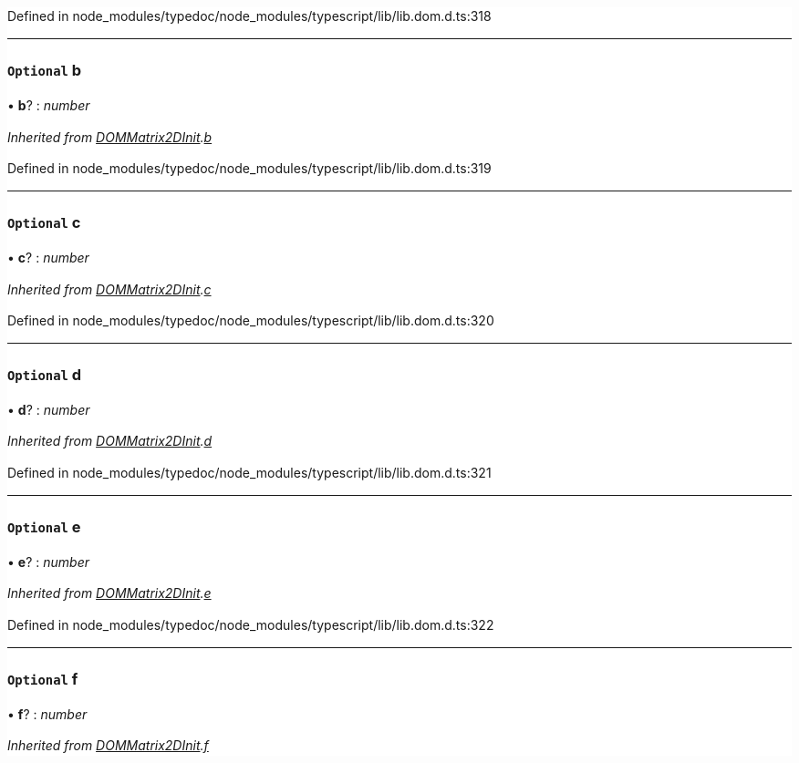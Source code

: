 Defined in node_modules/typedoc/node_modules/typescript/lib/lib.dom.d.ts:318

___

### `Optional` b

• **b**? : *number*

*Inherited from [DOMMatrix2DInit](_node_modules_typedoc_node_modules_typescript_lib_lib_dom_d_.dommatrix2dinit.md).[b](_node_modules_typedoc_node_modules_typescript_lib_lib_dom_d_.dommatrix2dinit.md#optional-b)*

Defined in node_modules/typedoc/node_modules/typescript/lib/lib.dom.d.ts:319

___

### `Optional` c

• **c**? : *number*

*Inherited from [DOMMatrix2DInit](_node_modules_typedoc_node_modules_typescript_lib_lib_dom_d_.dommatrix2dinit.md).[c](_node_modules_typedoc_node_modules_typescript_lib_lib_dom_d_.dommatrix2dinit.md#optional-c)*

Defined in node_modules/typedoc/node_modules/typescript/lib/lib.dom.d.ts:320

___

### `Optional` d

• **d**? : *number*

*Inherited from [DOMMatrix2DInit](_node_modules_typedoc_node_modules_typescript_lib_lib_dom_d_.dommatrix2dinit.md).[d](_node_modules_typedoc_node_modules_typescript_lib_lib_dom_d_.dommatrix2dinit.md#optional-d)*

Defined in node_modules/typedoc/node_modules/typescript/lib/lib.dom.d.ts:321

___

### `Optional` e

• **e**? : *number*

*Inherited from [DOMMatrix2DInit](_node_modules_typedoc_node_modules_typescript_lib_lib_dom_d_.dommatrix2dinit.md).[e](_node_modules_typedoc_node_modules_typescript_lib_lib_dom_d_.dommatrix2dinit.md#optional-e)*

Defined in node_modules/typedoc/node_modules/typescript/lib/lib.dom.d.ts:322

___

### `Optional` f

• **f**? : *number*

*Inherited from [DOMMatrix2DInit](_node_modules_typedoc_node_modules_typescript_lib_lib_dom_d_.dommatrix2dinit.md).[f](_node_modules_typedoc_node_modules_typescript_lib_lib_dom_d_.dommatrix2dinit.md#optional-f)*
